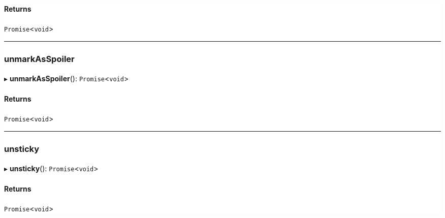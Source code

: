#### Returns

`Promise`\<`void`\>

---

### <a id="unmarkasspoiler" name="unmarkasspoiler"></a> unmarkAsSpoiler

▸ **unmarkAsSpoiler**(): `Promise`\<`void`\>

#### Returns

`Promise`\<`void`\>

---

### <a id="unsticky" name="unsticky"></a> unsticky

▸ **unsticky**(): `Promise`\<`void`\>

#### Returns

`Promise`\<`void`\>
